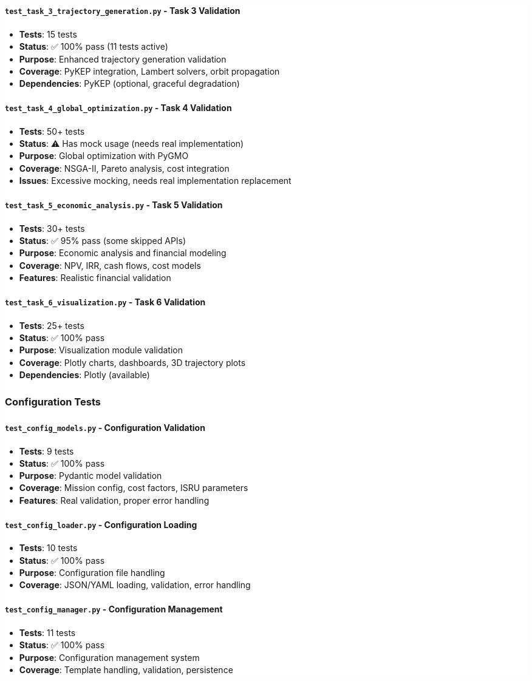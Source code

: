 #### `test_task_3_trajectory_generation.py` - Task 3 Validation
- **Tests**: 15 tests
- **Status**: ✅ 100% pass (11 tests active)
- **Purpose**: Enhanced trajectory generation validation
- **Coverage**: PyKEP integration, Lambert solvers, orbit propagation
- **Dependencies**: PyKEP (optional, graceful degradation)

#### `test_task_4_global_optimization.py` - Task 4 Validation
- **Tests**: 50+ tests
- **Status**: ⚠️ Has mock usage (needs real implementation)
- **Purpose**: Global optimization with PyGMO
- **Coverage**: NSGA-II, Pareto analysis, cost integration
- **Issues**: Excessive mocking, needs real implementation replacement

#### `test_task_5_economic_analysis.py` - Task 5 Validation
- **Tests**: 30+ tests
- **Status**: ✅ 95% pass (some skipped APIs)
- **Purpose**: Economic analysis and financial modeling
- **Coverage**: NPV, IRR, cash flows, cost models
- **Features**: Realistic financial validation

#### `test_task_6_visualization.py` - Task 6 Validation
- **Tests**: 25+ tests
- **Status**: ✅ 100% pass
- **Purpose**: Visualization module validation
- **Coverage**: Plotly charts, dashboards, 3D trajectory plots
- **Dependencies**: Plotly (available)

### Configuration Tests

#### `test_config_models.py` - Configuration Validation
- **Tests**: 9 tests
- **Status**: ✅ 100% pass
- **Purpose**: Pydantic model validation
- **Coverage**: Mission config, cost factors, ISRU parameters
- **Features**: Real validation, proper error handling

#### `test_config_loader.py` - Configuration Loading
- **Tests**: 10 tests
- **Status**: ✅ 100% pass
- **Purpose**: Configuration file handling
- **Coverage**: JSON/YAML loading, validation, error handling

#### `test_config_manager.py` - Configuration Management
- **Tests**: 11 tests
- **Status**: ✅ 100% pass
- **Purpose**: Configuration management system
- **Coverage**: Template handling, validation, persistence
